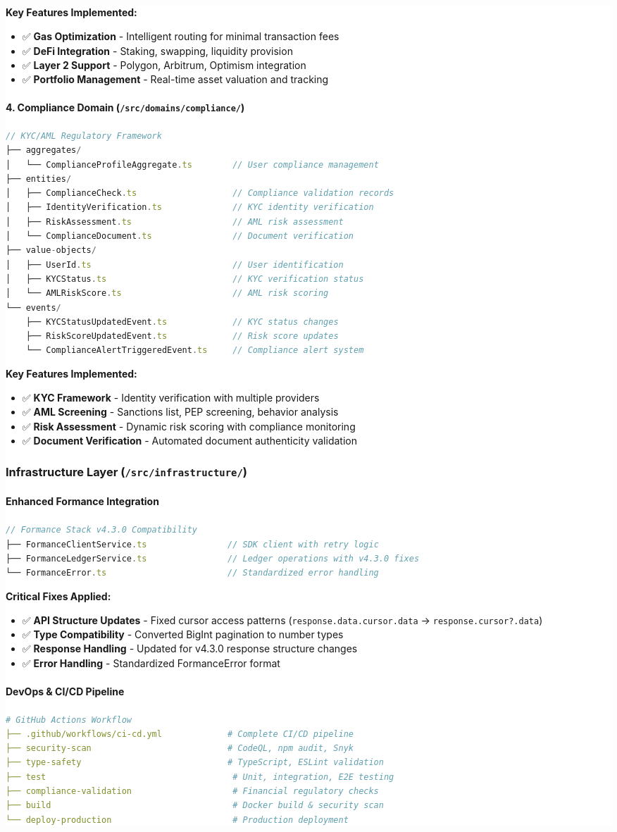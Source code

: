 **Key Features Implemented:**
- ✅ **Gas Optimization** - Intelligent routing for minimal transaction fees
- ✅ **DeFi Integration** - Staking, swapping, liquidity provision
- ✅ **Layer 2 Support** - Polygon, Arbitrum, Optimism integration
- ✅ **Portfolio Management** - Real-time asset valuation and tracking

#### 4. **Compliance Domain** (`/src/domains/compliance/`)
```typescript
// KYC/AML Regulatory Framework
├── aggregates/
│   └── ComplianceProfileAggregate.ts        // User compliance management
├── entities/
│   ├── ComplianceCheck.ts                   // Compliance validation records
│   ├── IdentityVerification.ts              // KYC identity verification
│   ├── RiskAssessment.ts                    // AML risk assessment
│   └── ComplianceDocument.ts                // Document verification
├── value-objects/
│   ├── UserId.ts                            // User identification
│   ├── KYCStatus.ts                         // KYC verification status
│   └── AMLRiskScore.ts                      // AML risk scoring
└── events/
    ├── KYCStatusUpdatedEvent.ts             // KYC status changes
    ├── RiskScoreUpdatedEvent.ts             // Risk score updates
    └── ComplianceAlertTriggeredEvent.ts     // Compliance alert system
```

**Key Features Implemented:**
- ✅ **KYC Framework** - Identity verification with multiple providers
- ✅ **AML Screening** - Sanctions list, PEP screening, behavior analysis
- ✅ **Risk Assessment** - Dynamic risk scoring with compliance monitoring
- ✅ **Document Verification** - Automated document authenticity validation

### **Infrastructure Layer** (`/src/infrastructure/`)

#### **Enhanced Formance Integration**
```typescript
// Formance Stack v4.3.0 Compatibility
├── FormanceClientService.ts                // SDK client with retry logic
├── FormanceLedgerService.ts                // Ledger operations with v4.3.0 fixes
└── FormanceError.ts                        // Standardized error handling
```

**Critical Fixes Applied:**
- ✅ **API Structure Updates** - Fixed cursor access patterns (`response.data.cursor.data` → `response.cursor?.data`)
- ✅ **Type Compatibility** - Converted BigInt pagination to number types
- ✅ **Response Handling** - Updated for v4.3.0 response structure changes
- ✅ **Error Handling** - Standardized FormanceError format

#### **DevOps & CI/CD Pipeline**
```yaml
# GitHub Actions Workflow
├── .github/workflows/ci-cd.yml             # Complete CI/CD pipeline
├── security-scan                           # CodeQL, npm audit, Snyk
├── type-safety                             # TypeScript, ESLint validation
├── test                                     # Unit, integration, E2E testing
├── compliance-validation                    # Financial regulatory checks
├── build                                    # Docker build & security scan
└── deploy-production                        # Production deployment
```
